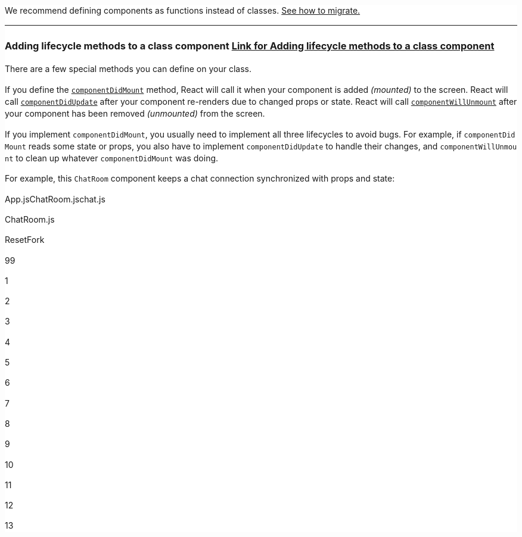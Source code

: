 We recommend defining components as functions instead of classes. [See how to migrate.](https://react.dev/reference/react/Component#migrating-a-component-with-state-from-a-class-to-a-function)

* * *

### Adding lifecycle methods to a class component [Link for Adding lifecycle methods to a class component ](https://react.dev/reference/react/Component\#adding-lifecycle-methods-to-a-class-component "Link for Adding lifecycle methods to a class component ")

There are a few special methods you can define on your class.

If you define the [`componentDidMount`](https://react.dev/reference/react/Component#componentdidmount) method, React will call it when your component is added _(mounted)_ to the screen. React will call [`componentDidUpdate`](https://react.dev/reference/react/Component#componentdidupdate) after your component re-renders due to changed props or state. React will call [`componentWillUnmount`](https://react.dev/reference/react/Component#componentwillunmount) after your component has been removed _(unmounted)_ from the screen.

If you implement `componentDidMount`, you usually need to implement all three lifecycles to avoid bugs. For example, if `componentDidMount` reads some state or props, you also have to implement `componentDidUpdate` to handle their changes, and `componentWillUnmount` to clean up whatever `componentDidMount` was doing.

For example, this `ChatRoom` component keeps a chat connection synchronized with props and state:

App.jsChatRoom.jschat.js

ChatRoom.js

ResetFork

99

1

2

3

4

5

6

7

8

9

10

11

12

13
